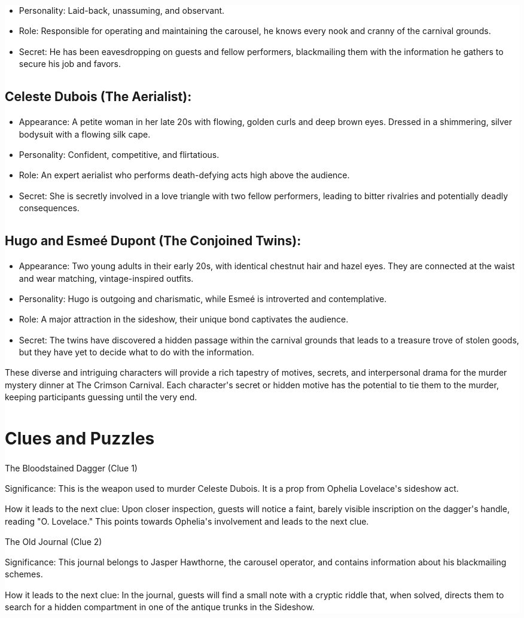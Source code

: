 -   Personality: Laid-back, unassuming, and observant.

-   Role: Responsible for operating and maintaining the carousel, he knows every nook and cranny of the carnival grounds.

-   Secret: He has been eavesdropping on guests and fellow performers, blackmailing them with the information he gathers to secure his job and favors.

Celeste Dubois (The Aerialist):
-------------------------------

-   Appearance: A petite woman in her late 20s with flowing, golden curls and deep brown eyes. Dressed in a shimmering, silver bodysuit with a flowing silk cape.

-   Personality: Confident, competitive, and flirtatious.

-   Role: An expert aerialist who performs death-defying acts high above the audience.

-   Secret: She is secretly involved in a love triangle with two fellow performers, leading to bitter rivalries and potentially deadly consequences.

Hugo and Esmeé Dupont (The Conjoined Twins):
--------------------------------------------

-   Appearance: Two young adults in their early 20s, with identical chestnut hair and hazel eyes. They are connected at the waist and wear matching, vintage-inspired outfits.

-   Personality: Hugo is outgoing and charismatic, while Esmeé is introverted and contemplative.

-   Role: A major attraction in the sideshow, their unique bond captivates the audience.

-   Secret: The twins have discovered a hidden passage within the carnival grounds that leads to a treasure trove of stolen goods, but they have yet to decide what to do with the information.

These diverse and intriguing characters will provide a rich tapestry of motives, secrets, and interpersonal drama for the murder mystery dinner at The Crimson Carnival. Each character's secret or hidden motive has the potential to tie them to the murder, keeping participants guessing until the very end.

Clues and Puzzles
=================

The Bloodstained Dagger (Clue 1)

Significance: This is the weapon used to murder Celeste Dubois. It is a prop from Ophelia Lovelace's sideshow act.

How it leads to the next clue: Upon closer inspection, guests will notice a faint, barely visible inscription on the dagger's handle, reading "O. Lovelace." This points towards Ophelia's involvement and leads to the next clue.

The Old Journal (Clue 2)

Significance: This journal belongs to Jasper Hawthorne, the carousel operator, and contains information about his blackmailing schemes.

How it leads to the next clue: In the journal, guests will find a small note with a cryptic riddle that, when solved, directs them to search for a hidden compartment in one of the antique trunks in the Sideshow.
